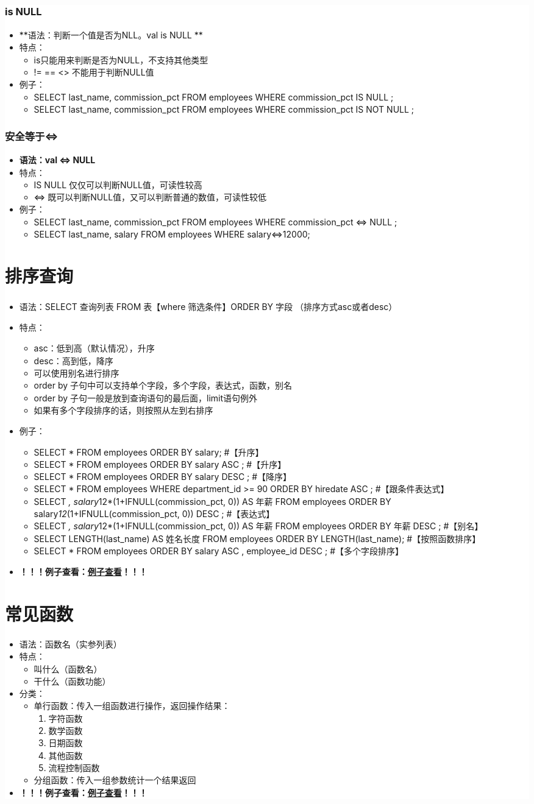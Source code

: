 ### is NULL 
+ **语法：判断一个值是否为NLL。val is NULL **
+ 特点：
  + is只能用来判断是否为NULL，不支持其他类型
  + != == <> 不能用于判断NULL值
+ 例子：
  + SELECT last_name, commission_pct FROM employees WHERE commission_pct IS NULL ;
  + SELECT last_name, commission_pct FROM employees WHERE commission_pct IS NOT  NULL ;

### 安全等于<=>
+ **语法：val <=> NULL**
+ 特点：
  + IS NULL 仅仅可以判断NULL值，可读性较高
  + <=> 既可以判断NULL值，又可以判断普通的数值，可读性较低
+ 例子：
  + SELECT last_name, commission_pct FROM employees WHERE commission_pct <=> NULL ;
  + SELECT last_name, salary FROM employees WHERE salary<=>12000;


# 排序查询
+ 语法：SELECT 查询列表 FROM 表【where 筛选条件】ORDER BY 字段 （排序方式asc或者desc）
+ 特点：
  + asc：低到高（默认情况），升序
  + desc：高到低，降序
  + 可以使用别名进行排序
  + order by 子句中可以支持单个字段，多个字段，表达式，函数，别名
  + order by 子句一般是放到查询语句的最后面，limit语句例外
  + 如果有多个字段排序的话，则按照从左到右排序
+ 例子：
  + SELECT * FROM employees ORDER BY salary; #【升序】
  + SELECT * FROM employees ORDER BY salary ASC ; #【升序】
  + SELECT * FROM employees ORDER BY salary DESC  ; #【降序】
  + SELECT * FROM  employees WHERE  department_id >= 90 ORDER BY hiredate ASC ; #【跟条件表达式】
  + SELECT *, salary*12*(1+IFNULL(commission_pct, 0)) AS 年薪 FROM employees ORDER BY salary*12*(1+IFNULL(commission_pct, 0)) DESC ; #【表达式】
  + SELECT *, salary*12*(1+IFNULL(commission_pct, 0)) AS 年薪 FROM employees ORDER BY 年薪 DESC ; #【别名】
  + SELECT LENGTH(last_name) AS 姓名长度 FROM employees ORDER BY LENGTH(last_name); #【按照函数排序】
  + SELECT * FROM employees ORDER BY salary ASC , employee_id DESC ; #【多个字段排序】
  
+ **！！！例子查看：[例子查看](https://github.com/594301947/knowledge/blob/master/%E6%95%B0%E6%8D%AE%E5%BA%93/MySQL/code/DQL%EF%BC%88%E6%8E%92%E5%BA%8F%EF%BC%89.sql)！！！**

# 常见函数
+ 语法：函数名（实参列表）
+ 特点：
  + 叫什么（函数名）
  + 干什么（函数功能）
+ 分类：
  + 单行函数：传入一组函数进行操作，返回操作结果：
    1. 字符函数
    2. 数学函数
    3. 日期函数
    4. 其他函数
    5. 流程控制函数
  + 分组函数：传入一组参数统计一个结果返回
+ **！！！例子查看：[例子查看](https://github.com/594301947/knowledge/blob/master/%E6%95%B0%E6%8D%AE%E5%BA%93/MySQL/code/DQL%EF%BC%88%E5%B8%B8%E8%A7%81%E5%87%BD%E6%95%B0%EF%BC%89.sql)！！！**
  
